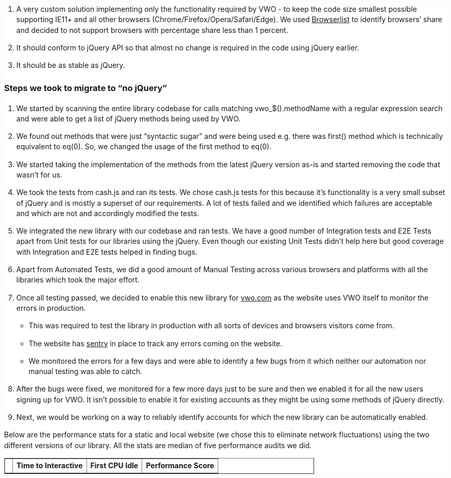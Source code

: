 1.  A very custom solution implementing only the functionality required by VWO - to keep the code size smallest possible supporting IE11+ and all other browsers (Chrome/Firefox/Opera/Safari/Edge). We used [Browserlist](https://browserl.ist/?q=defaults) to identify browsers’ share and decided to not support browsers with percentage share less than 1 percent.
    
2.  It should conform to jQuery API so that almost no change is required in the code using jQuery earlier.
    
3.  It should be as stable as jQuery. 
    

### Steps we took to migrate to “no jQuery”

1.  We started by scanning the entire library codebase for calls matching vwo_$().methodName with a regular expression search and were able to get a list of jQuery methods being used by VWO.
    
2.  We found out methods that were just “syntactic sugar” and were being used e.g. there was first() method which is technically equivalent to eq(0). So, we changed the usage of the first method to eq(0).
    
3.  We started taking the implementation of the methods from the latest jQuery version as-is and started removing the code that wasn’t for us.
    
4.  We took the tests from cash.js and ran its tests. We chose cash.js tests for this because it’s functionality is a very small subset of jQuery and is mostly a superset of our requirements. A lot of tests failed and we identified which failures are acceptable and which are not and accordingly modified the tests.
    
5.  We integrated the new library with our codebase and ran tests. We have a good number of Integration tests and E2E Tests apart from Unit tests for our libraries using the jQuery. Even though our existing Unit Tests didn’t help here but good coverage with Integration and E2E tests helped in finding bugs.
    
6.  Apart from Automated Tests, we did a good amount of Manual Testing across various browsers and platforms with all the libraries which took the major effort.
    
7.  Once all testing passed, we decided to enable this new library for [vwo.com](https://vwo.com/) as the website uses VWO itself to monitor the errors in production.
    

	  -  This was required to test the library in production with all sorts of devices and browsers visitors come from.
    
	  - The website has [sentry](https://sentry.io/organizations/vwo/issues/) in place to track any errors coming on the website.
    
	  - We monitored the errors for a few days and were able to identify a few bugs from it which neither our automation nor manual testing was able to catch.
    

8.  After the bugs were fixed, we monitored for a few more days just to be sure and then we enabled it for all the new users signing up for VWO. It isn’t possible to enable it for existing accounts as they might be using some methods of jQuery directly.
    
9.  Next, we would be working on a way to reliably identify accounts for which the new library can be automatically enabled.
    

Below are the performance stats for a static and local website (we chose this to eliminate network fluctuations) using the two different versions of our library. All the stats are median of five performance audits we did.
<table style="width:70%"  align="center" border="1px solid black">
<thead>
  <tr align="center">
    <th></th>
    <th>Time to Interactive</th> 
    <th>First CPU Idle</th>
    <th>Performance Score</th>
  </tr>
  </thead>
  <tbody>
  <tr>